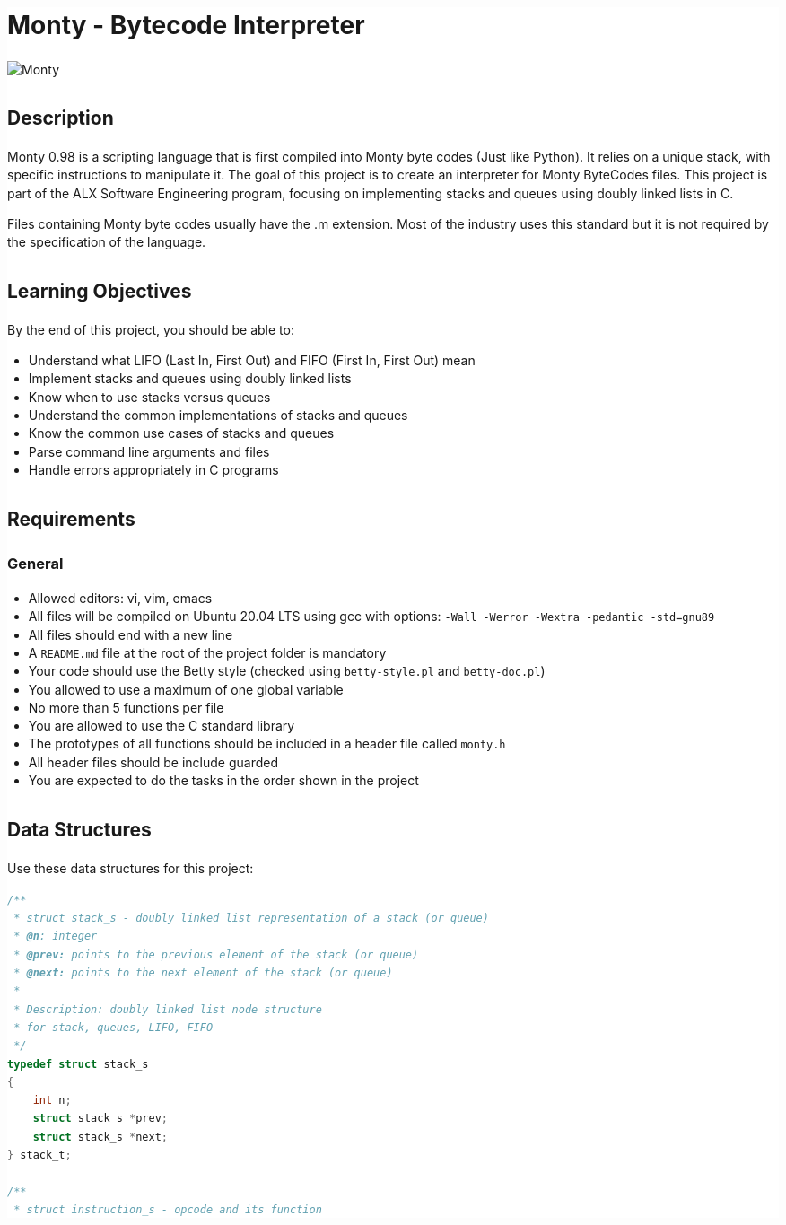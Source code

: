 # Monty - Bytecode Interpreter

![Monty](https://i.pinimg.com/736x/f8/45/87/f845876e178fc5b62de14de04de2a3fa.jpg)

## Description
Monty 0.98 is a scripting language that is first compiled into Monty byte codes (Just like Python). It relies on a unique stack, with specific instructions to manipulate it. The goal of this project is to create an interpreter for Monty ByteCodes files. This project is part of the ALX Software Engineering program, focusing on implementing stacks and queues using doubly linked lists in C.

Files containing Monty byte codes usually have the .m extension. Most of the industry uses this standard but it is not required by the specification of the language.

## Learning Objectives
By the end of this project, you should be able to:
- Understand what LIFO (Last In, First Out) and FIFO (First In, First Out) mean
- Implement stacks and queues using doubly linked lists
- Know when to use stacks versus queues
- Understand the common implementations of stacks and queues
- Know the common use cases of stacks and queues
- Parse command line arguments and files
- Handle errors appropriately in C programs

## Requirements
### General
- Allowed editors: vi, vim, emacs
- All files will be compiled on Ubuntu 20.04 LTS using gcc with options: `-Wall -Werror -Wextra -pedantic -std=gnu89`
- All files should end with a new line
- A `README.md` file at the root of the project folder is mandatory
- Your code should use the Betty style (checked using `betty-style.pl` and `betty-doc.pl`)
- You allowed to use a maximum of one global variable
- No more than 5 functions per file
- You are allowed to use the C standard library
- The prototypes of all functions should be included in a header file called `monty.h`
- All header files should be include guarded
- You are expected to do the tasks in the order shown in the project

## Data Structures
Use these data structures for this project:

```c
/**
 * struct stack_s - doubly linked list representation of a stack (or queue)
 * @n: integer
 * @prev: points to the previous element of the stack (or queue)
 * @next: points to the next element of the stack (or queue)
 *
 * Description: doubly linked list node structure
 * for stack, queues, LIFO, FIFO
 */
typedef struct stack_s
{
    int n;
    struct stack_s *prev;
    struct stack_s *next;
} stack_t;

/**
 * struct instruction_s - opcode and its function
```